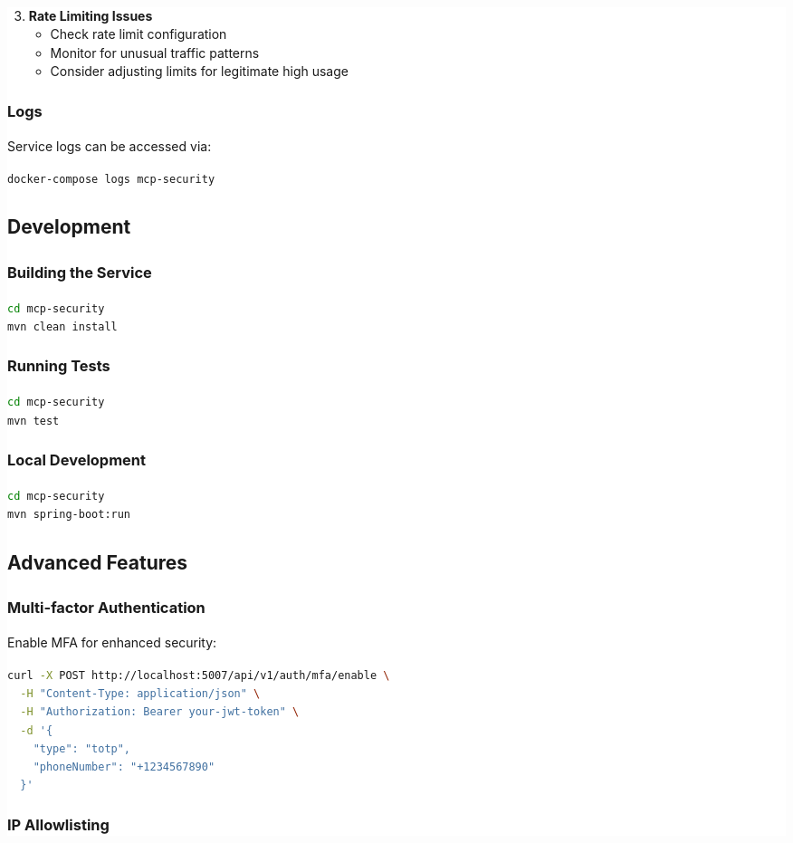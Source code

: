 3. **Rate Limiting Issues**
   - Check rate limit configuration
   - Monitor for unusual traffic patterns
   - Consider adjusting limits for legitimate high usage

### Logs

Service logs can be accessed via:

```bash
docker-compose logs mcp-security
```

## Development

### Building the Service

```bash
cd mcp-security
mvn clean install
```

### Running Tests

```bash
cd mcp-security
mvn test
```

### Local Development

```bash
cd mcp-security
mvn spring-boot:run
```

## Advanced Features

### Multi-factor Authentication

Enable MFA for enhanced security:

```bash
curl -X POST http://localhost:5007/api/v1/auth/mfa/enable \
  -H "Content-Type: application/json" \
  -H "Authorization: Bearer your-jwt-token" \
  -d '{
    "type": "totp",
    "phoneNumber": "+1234567890"
  }'
```

### IP Allowlisting
